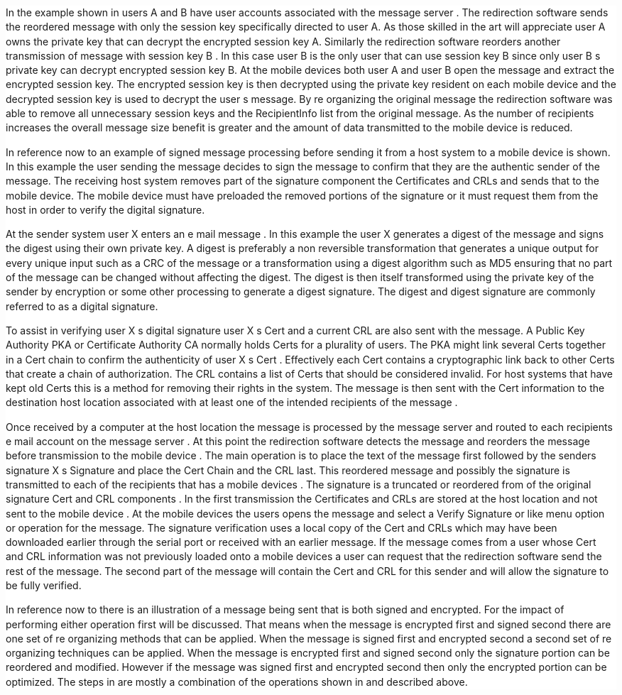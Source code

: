 In the example shown in users A and B have user accounts associated with the message server . The redirection software sends the reordered message with only the session key specifically directed to user A. As those skilled in the art will appreciate user A owns the private key that can decrypt the encrypted session key A. Similarly the redirection software reorders another transmission of message with session key B . In this case user B is the only user that can use session key B since only user B s private key can decrypt encrypted session key B. At the mobile devices both user A and user B open the message and extract the encrypted session key. The encrypted session key is then decrypted using the private key resident on each mobile device and the decrypted session key is used to decrypt the user s message. By re organizing the original message the redirection software was able to remove all unnecessary session keys and the RecipientInfo list from the original message. As the number of recipients increases the overall message size benefit is greater and the amount of data transmitted to the mobile device is reduced.

In reference now to an example of signed message processing before sending it from a host system to a mobile device is shown. In this example the user sending the message decides to sign the message to confirm that they are the authentic sender of the message. The receiving host system removes part of the signature component the Certificates and CRLs and sends that to the mobile device. The mobile device must have preloaded the removed portions of the signature or it must request them from the host in order to verify the digital signature.

At the sender system user X enters an e mail message . In this example the user X generates a digest of the message and signs the digest using their own private key. A digest is preferably a non reversible transformation that generates a unique output for every unique input such as a CRC of the message or a transformation using a digest algorithm such as MD5 ensuring that no part of the message can be changed without affecting the digest. The digest is then itself transformed using the private key of the sender by encryption or some other processing to generate a digest signature. The digest and digest signature are commonly referred to as a digital signature.

To assist in verifying user X s digital signature user X s Cert and a current CRL are also sent with the message. A Public Key Authority PKA or Certificate Authority CA normally holds Certs for a plurality of users. The PKA might link several Certs together in a Cert chain to confirm the authenticity of user X s Cert . Effectively each Cert contains a cryptographic link back to other Certs that create a chain of authorization. The CRL contains a list of Certs that should be considered invalid. For host systems that have kept old Certs this is a method for removing their rights in the system. The message is then sent with the Cert information to the destination host location associated with at least one of the intended recipients of the message .

Once received by a computer at the host location the message is processed by the message server and routed to each recipients e mail account on the message server . At this point the redirection software detects the message and reorders the message before transmission to the mobile device . The main operation is to place the text of the message first followed by the senders signature X s Signature and place the Cert Chain and the CRL last. This reordered message and possibly the signature is transmitted to each of the recipients that has a mobile devices . The signature is a truncated or reordered from of the original signature Cert and CRL components . In the first transmission the Certificates and CRLs are stored at the host location and not sent to the mobile device . At the mobile devices the users opens the message and select a Verify Signature or like menu option or operation for the message. The signature verification uses a local copy of the Cert and CRLs which may have been downloaded earlier through the serial port or received with an earlier message. If the message comes from a user whose Cert and CRL information was not previously loaded onto a mobile devices a user can request that the redirection software send the rest of the message. The second part of the message will contain the Cert and CRL for this sender and will allow the signature to be fully verified.

In reference now to there is an illustration of a message being sent that is both signed and encrypted. For the impact of performing either operation first will be discussed. That means when the message is encrypted first and signed second there are one set of re organizing methods that can be applied. When the message is signed first and encrypted second a second set of re organizing techniques can be applied. When the message is encrypted first and signed second only the signature portion can be reordered and modified. However if the message was signed first and encrypted second then only the encrypted portion can be optimized. The steps in are mostly a combination of the operations shown in and described above.
